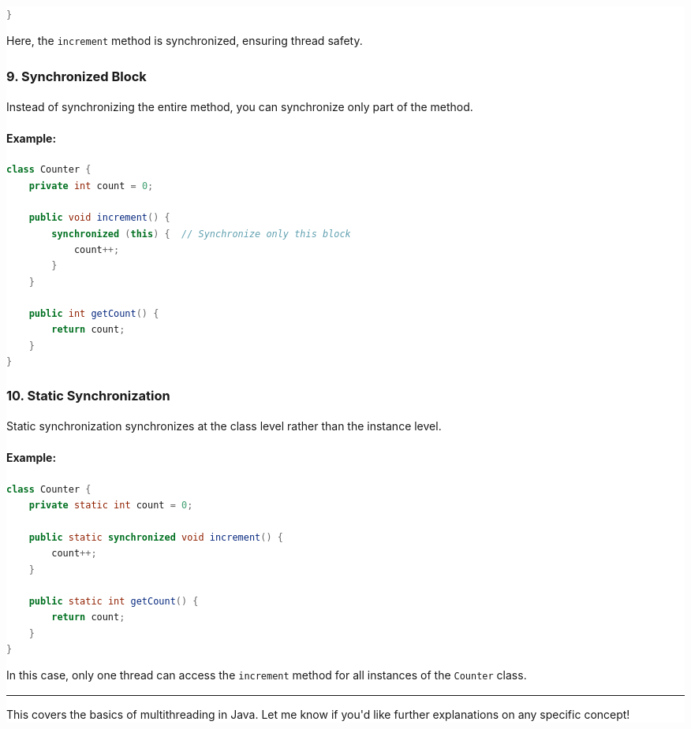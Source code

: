 ```java
}
```
Here, the `increment` method is synchronized, ensuring thread safety.

### 9. **Synchronized Block**

Instead of synchronizing the entire method, you can synchronize only part of the method.

#### Example:
```java
class Counter {
    private int count = 0;

    public void increment() {
        synchronized (this) {  // Synchronize only this block
            count++;
        }
    }

    public int getCount() {
        return count;
    }
}
```

### 10. **Static Synchronization**

Static synchronization synchronizes at the class level rather than the instance level.

#### Example:
```java
class Counter {
    private static int count = 0;

    public static synchronized void increment() {
        count++;
    }

    public static int getCount() {
        return count;
    }
}
```
In this case, only one thread can access the `increment` method for all instances of the `Counter` class.

---

This covers the basics of multithreading in Java. Let me know if you'd like further explanations on any specific concept!
